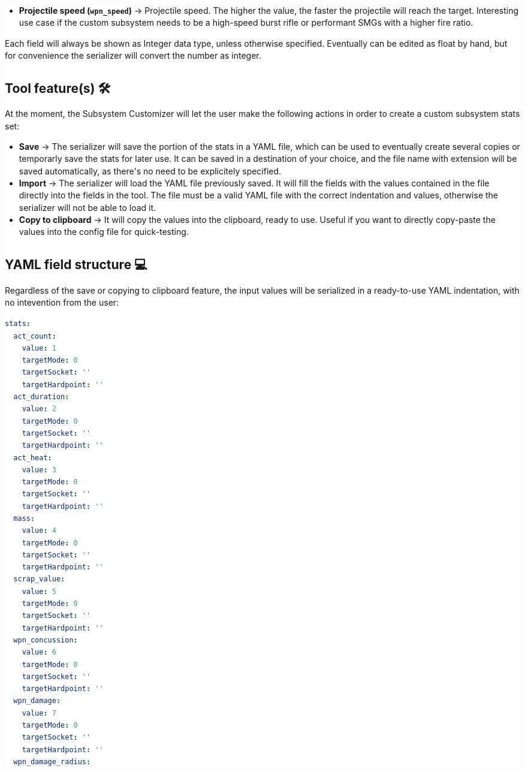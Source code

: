 - **Projectile speed (`wpn_speed`)** → Projectile speed. The higher the value, the faster the projectile will reach the target. Interesting use case if the custom subsystem needs to be a high-speed burst rifle or performant SMGs with a higher fire ratio.

Each field will always be shown as Integer data type, unless otherwise specified. Eventually can be edited as float by hand, but for convenience the serializer will convert the number as integer.

## Tool feature(s) 🛠️
At the moment, the Subsystem Customizer will let the user make the following actions in order to create a custom subsystem stats set:<br>

- **Save** → The serializer will save the portion of the stats in a YAML file, which can be used to eventually create several copies or temporarly save the stats for later use. It can be saved in a destination of your choice, and the file name with extension will be saved automatically, as there's no need to be explicitely specified.
- **Import** → The serializer will load the YAML file previously saved. It will fill the fields with the values contained in the file directly into the fields in the tool. The file must be a valid YAML file with the correct indentation and values, otherwise the serializer will not be able to load it.
- **Copy to clipboard** → It will copy the values into the clipboard, ready to use. Useful if you want to directly copy-paste the values into the config file for quick-testing.

## YAML field structure 💻
Regardless of the save or copying to clipboard feature, the input values will be serialized in a ready-to-use YAML indentation, with no intevention from the user:
```yaml
stats:
  act_count:
    value: 1
    targetMode: 0
    targetSocket: ''
    targetHardpoint: ''
  act_duration:
    value: 2
    targetMode: 0
    targetSocket: ''
    targetHardpoint: ''
  act_heat:
    value: 3
    targetMode: 0
    targetSocket: ''
    targetHardpoint: ''
  mass:
    value: 4
    targetMode: 0
    targetSocket: ''
    targetHardpoint: ''
  scrap_value:
    value: 5
    targetMode: 0
    targetSocket: ''
    targetHardpoint: ''
  wpn_concussion:
    value: 6
    targetMode: 0
    targetSocket: ''
    targetHardpoint: ''
  wpn_damage:
    value: 7
    targetMode: 0
    targetSocket: ''
    targetHardpoint: ''
  wpn_damage_radius:
```